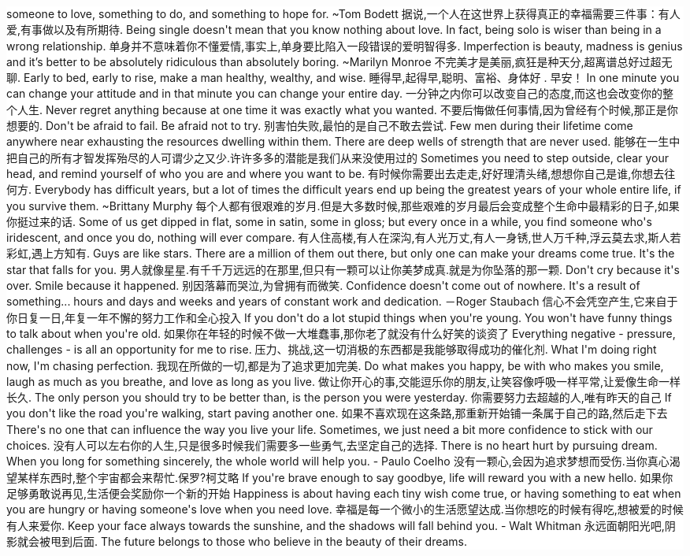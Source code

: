  someone to love, something to do, and something to hope for. ~Tom Bodett
据说,一个人在这世界上获得真正的幸福需要三件事：有人爱,有事做以及有所期待.
Being single doesn't mean that you know nothing about love.
 In fact, being solo is wiser than being in a wrong relationship.
 单身并不意味着你不懂爱情,事实上,单身要比陷入一段错误的爱明智得多.
Imperfection is beauty, madness is genius and
it’s better to be absolutely ridiculous than absolutely boring. ~Marilyn Monroe
不完美才是美丽,疯狂是种天分,超离谱总好过超无聊.
Early to bed, early to rise, make a man healthy, wealthy, and wise.
 睡得早,起得早,聪明、富裕、身体好 . 早安！
In one minute you can change your attitude and in that minute you can change your entire day.
一分钟之内你可以改变自己的态度,而这也会改变你的整个人生.
Never regret anything because at one time it was exactly what you wanted.
不要后悔做任何事情,因为曾经有个时候,那正是你想要的.
Don't be afraid to fail. Be afraid not to try.
别害怕失败,最怕的是自己不敢去尝试.
Few men during their lifetime come anywhere near exhausting the resources dwelling within them.
 There are deep wells of strength that are never used.
能够在一生中把自己的所有才智发挥殆尽的人可谓少之又少.许许多多的潜能是我们从来没使用过的
Sometimes you need to step outside, clear your head,
and remind yourself of who you are and where you want to be.
有时候你需要出去走走,好好理清头绪,想想你自己是谁,你想去往何方.
Everybody has difficult years, but a lot of times the difficult years end up being the greatest
years of your whole entire life, if you survive them. ~Brittany Murphy
每个人都有很艰难的岁月.但是大多数时候,那些艰难的岁月最后会变成整个生命中最精彩的日子,如果你挺过来的话.
Some of us get dipped in flat, some in satin, some in gloss; but every once in a while,
 you find someone who's iridescent, and once you do, nothing will ever compare.
有人住高楼,有人在深沟,有人光万丈,有人一身锈,世人万千种,浮云莫去求,斯人若彩虹,遇上方知有.
Guys are like stars. There are a million of them out there,
but only one can make your dreams come true. It's the star that falls for you.
男人就像星星.有千千万远远的在那里,但只有一颗可以让你美梦成真.就是为你坠落的那一颗.
Don't cry because it's over. Smile because it happened.
别因落幕而哭泣,为曾拥有而微笑.
Confidence doesn't come out of nowhere. It's a result of something...
hours and days and weeks and years of constant work and dedication. －Roger Staubach
信心不会凭空产生,它来自于你日复一日,年复一年不懈的努力工作和全心投入
If you don't do a lot stupid things when you're young.
 You won't have funny things to talk about when you're old.
如果你在年轻的时候不做一大堆蠢事,那你老了就没有什么好笑的谈资了
Everything negative - pressure, challenges - is all an opportunity for me to rise.
压力、挑战,这一切消极的东西都是我能够取得成功的催化剂.
What I'm doing right now, I'm chasing perfection.
我现在所做的一切,都是为了追求更加完美.
Do what makes you happy, be with who makes you smile,
 laugh as much as you breathe, and love as long as you live.
做让你开心的事,交能逗乐你的朋友,让笑容像呼吸一样平常,让爱像生命一样长久.
The only person you should try to be better than, is the person you were yesterday.
 你需要努力去超越的人,唯有昨天的自己
If you don't like the road you're walking, start paving another one.
 如果不喜欢现在这条路,那重新开始铺一条属于自己的路,然后走下去
There's no one that can influence the way you live your life. Sometimes,
 we just need a bit more confidence to stick with our choices.
没有人可以左右你的人生,只是很多时候我们需要多一些勇气,去坚定自己的选择.
There is no heart hurt by pursuing dream. When you long for something sincerely,
 the whole world will help you. - Paulo Coelho
没有一颗心,会因为追求梦想而受伤.当你真心渴望某样东西时,整个宇宙都会来帮忙.保罗?柯艾略
If you're brave enough to say goodbye, life will reward you with a new hello.
如果你足够勇敢说再见,生活便会奖励你一个新的开始
Happiness is about having each tiny wish come true,
or having something to eat when you are hungry or having someone's love when you need love.
幸福是每一个微小的生活愿望达成.当你想吃的时候有得吃,想被爱的时候有人来爱你.
Keep your face always towards the sunshine, and the shadows will fall behind you. - Walt Whitman
永远面朝阳光吧,阴影就会被甩到后面.
The future belongs to those who believe in the beauty of their dreams.